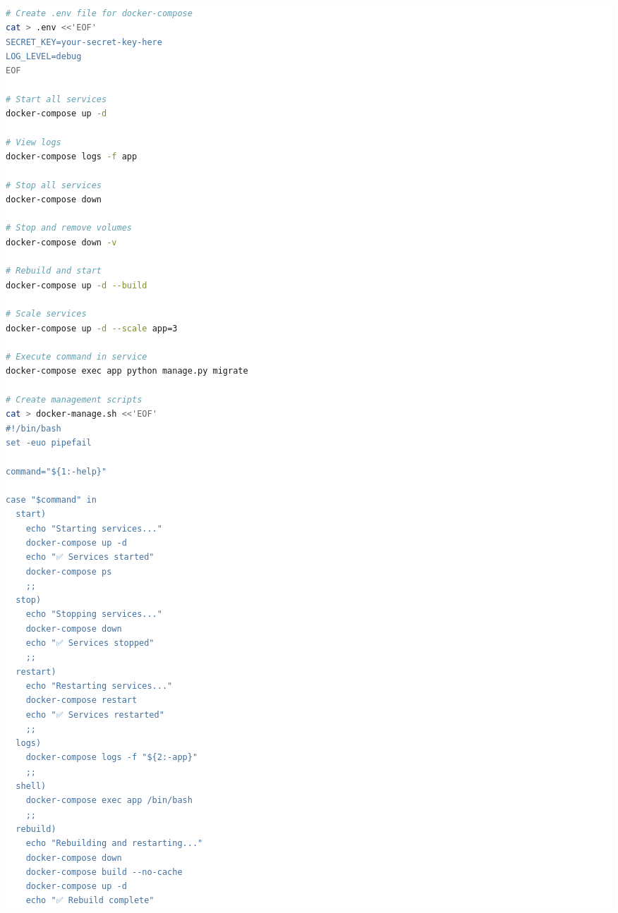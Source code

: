 ```bash
# Create .env file for docker-compose
cat > .env <<'EOF'
SECRET_KEY=your-secret-key-here
LOG_LEVEL=debug
EOF

# Start all services
docker-compose up -d

# View logs
docker-compose logs -f app

# Stop all services
docker-compose down

# Stop and remove volumes
docker-compose down -v

# Rebuild and start
docker-compose up -d --build

# Scale services
docker-compose up -d --scale app=3

# Execute command in service
docker-compose exec app python manage.py migrate

# Create management scripts
cat > docker-manage.sh <<'EOF'
#!/bin/bash
set -euo pipefail

command="${1:-help}"

case "$command" in
  start)
    echo "Starting services..."
    docker-compose up -d
    echo "✅ Services started"
    docker-compose ps
    ;;
  stop)
    echo "Stopping services..."
    docker-compose down
    echo "✅ Services stopped"
    ;;
  restart)
    echo "Restarting services..."
    docker-compose restart
    echo "✅ Services restarted"
    ;;
  logs)
    docker-compose logs -f "${2:-app}"
    ;;
  shell)
    docker-compose exec app /bin/bash
    ;;
  rebuild)
    echo "Rebuilding and restarting..."
    docker-compose down
    docker-compose build --no-cache
    docker-compose up -d
    echo "✅ Rebuild complete"
```